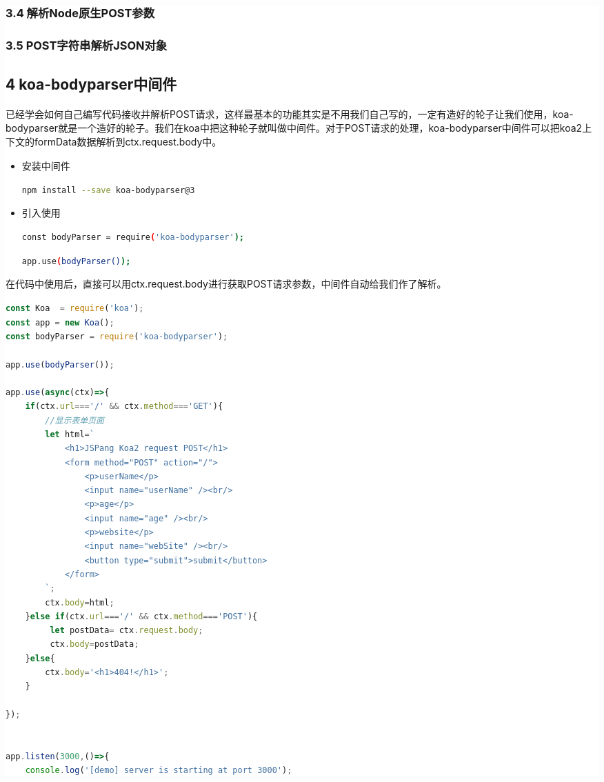 

### 3.4 解析Node原生POST参数



### 3.5 POST字符串解析JSON对象





## 4 koa-bodyparser中间件

已经学会如何自己编写代码接收并解析POST请求，这样最基本的功能其实是不用我们自己写的，一定有造好的轮子让我们使用，koa-bodyparser就是一个造好的轮子。我们在koa中把这种轮子就叫做中间件。对于POST请求的处理，koa-bodyparser中间件可以把koa2上下文的formData数据解析到ctx.request.body中。

- 安装中间件

  ```bash
  npm install --save koa-bodyparser@3
  ```

- 引入使用

  ```bash
  const bodyParser = require('koa-bodyparser');
  ```

  ```bash
  app.use(bodyParser());
  ```

在代码中使用后，直接可以用ctx.request.body进行获取POST请求参数，中间件自动给我们作了解析。

```javascript
const Koa  = require('koa');
const app = new Koa();
const bodyParser = require('koa-bodyparser');

app.use(bodyParser());

app.use(async(ctx)=>{
    if(ctx.url==='/' && ctx.method==='GET'){
        //显示表单页面
        let html=`
            <h1>JSPang Koa2 request POST</h1>
            <form method="POST" action="/">
                <p>userName</p>
                <input name="userName" /><br/>
                <p>age</p>
                <input name="age" /><br/>
                <p>website</p>
                <input name="webSite" /><br/>
                <button type="submit">submit</button>
            </form>
        `;
        ctx.body=html;
    }else if(ctx.url==='/' && ctx.method==='POST'){
         let postData= ctx.request.body;
         ctx.body=postData;
    }else{
        ctx.body='<h1>404!</h1>';
    }

});


app.listen(3000,()=>{
    console.log('[demo] server is starting at port 3000');
```